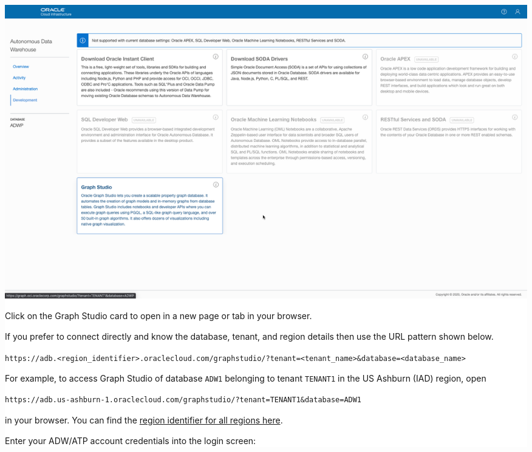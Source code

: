 ![](./images/ADWConsoleWithGraphStudio.png)

Click on the Graph Studio card to open in a new page or tab in your browser. 

If you prefer to connect directly and know the database, tenant, and region details then use the URL pattern shown below.

```
https://adb.<region_identifier>.oraclecloud.com/graphstudio/?tenant=<tenant_name>&database=<database_name>
```

For example, to access Graph Studio of database `ADW1` belonging to tenant `TENANT1` in the US Ashburn (IAD) region, open

```
https://adb.us-ashburn-1.oraclecloud.com/graphstudio/?tenant=TENANT1&database=ADW1
```

in your browser. You can find the [region identifier for all regions here](https://docs.cloud.oracle.com/en-us/iaas/Content/General/Concepts/regions.htm).

Enter your ADW/ATP account credentials into the login screen:
